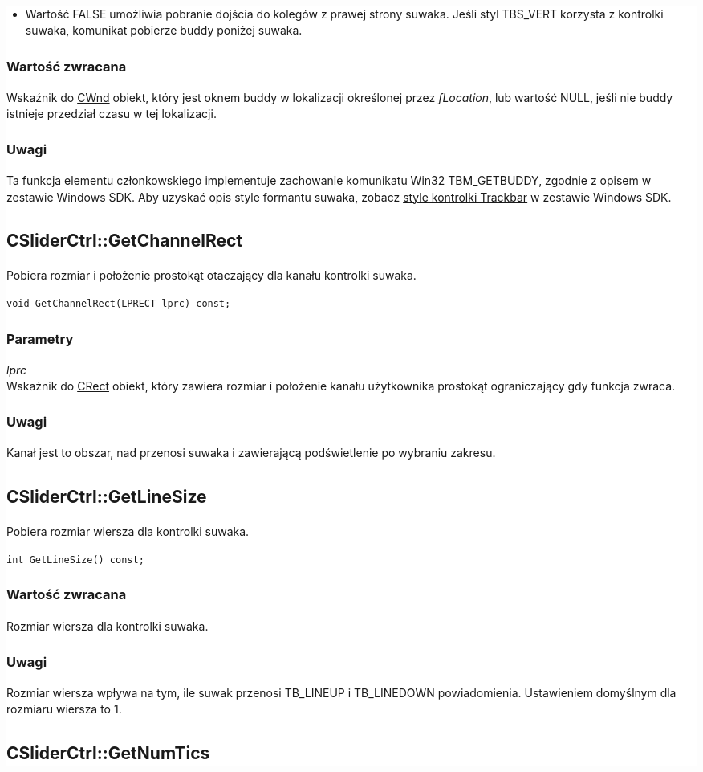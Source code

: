 - Wartość FALSE umożliwia pobranie dojścia do kolegów z prawej strony suwaka. Jeśli styl TBS_VERT korzysta z kontrolki suwaka, komunikat pobierze buddy poniżej suwaka.

### <a name="return-value"></a>Wartość zwracana

Wskaźnik do [CWnd](../../mfc/reference/cwnd-class.md) obiekt, który jest oknem buddy w lokalizacji określonej przez *fLocation*, lub wartość NULL, jeśli nie buddy istnieje przedział czasu w tej lokalizacji.

### <a name="remarks"></a>Uwagi

Ta funkcja elementu członkowskiego implementuje zachowanie komunikatu Win32 [TBM_GETBUDDY](/windows/desktop/Controls/tbm-getbuddy), zgodnie z opisem w zestawie Windows SDK. Aby uzyskać opis style formantu suwaka, zobacz [style kontrolki Trackbar](/windows/desktop/Controls/trackbar-control-styles) w zestawie Windows SDK.

##  <a name="getchannelrect"></a>  CSliderCtrl::GetChannelRect

Pobiera rozmiar i położenie prostokąt otaczający dla kanału kontrolki suwaka.

```
void GetChannelRect(LPRECT lprc) const;
```

### <a name="parameters"></a>Parametry

*lprc*<br/>
Wskaźnik do [CRect](../../atl-mfc-shared/reference/crect-class.md) obiekt, który zawiera rozmiar i położenie kanału użytkownika prostokąt ograniczający gdy funkcja zwraca.

### <a name="remarks"></a>Uwagi

Kanał jest to obszar, nad przenosi suwaka i zawierającą podświetlenie po wybraniu zakresu.

##  <a name="getlinesize"></a>  CSliderCtrl::GetLineSize

Pobiera rozmiar wiersza dla kontrolki suwaka.

```
int GetLineSize() const;
```

### <a name="return-value"></a>Wartość zwracana

Rozmiar wiersza dla kontrolki suwaka.

### <a name="remarks"></a>Uwagi

Rozmiar wiersza wpływa na tym, ile suwak przenosi TB_LINEUP i TB_LINEDOWN powiadomienia. Ustawieniem domyślnym dla rozmiaru wiersza to 1.

##  <a name="getnumtics"></a>  CSliderCtrl::GetNumTics
